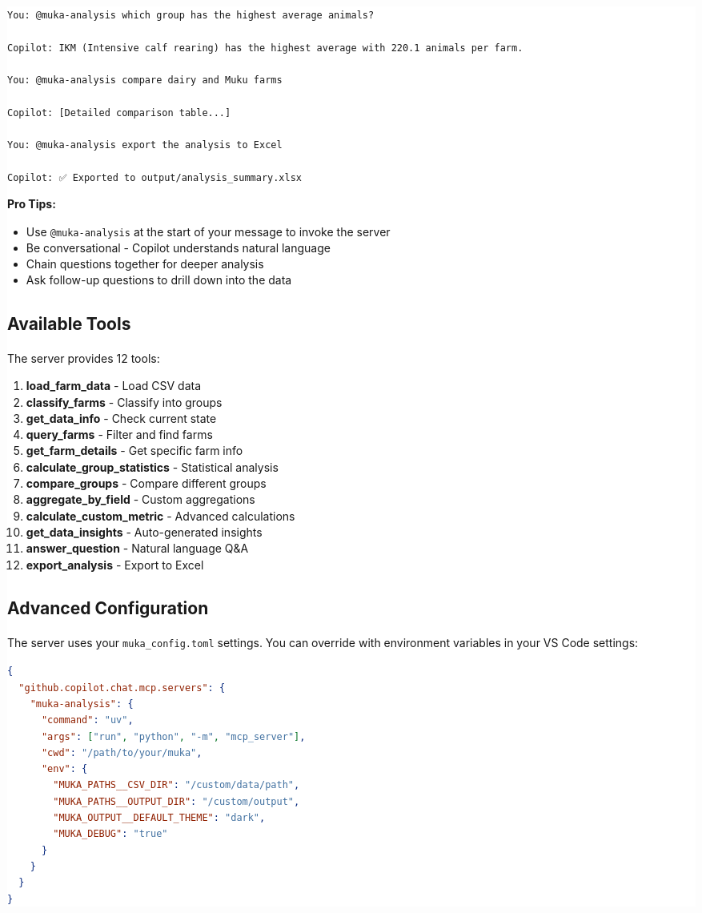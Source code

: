 ```
You: @muka-analysis which group has the highest average animals?

Copilot: IKM (Intensive calf rearing) has the highest average with 220.1 animals per farm.

You: @muka-analysis compare dairy and Muku farms

Copilot: [Detailed comparison table...]

You: @muka-analysis export the analysis to Excel

Copilot: ✅ Exported to output/analysis_summary.xlsx
```

**Pro Tips:**
- Use `@muka-analysis` at the start of your message to invoke the server
- Be conversational - Copilot understands natural language
- Chain questions together for deeper analysis
- Ask follow-up questions to drill down into the data

## Available Tools

The server provides 12 tools:

1. **load_farm_data** - Load CSV data
2. **classify_farms** - Classify into groups
3. **get_data_info** - Check current state
4. **query_farms** - Filter and find farms
5. **get_farm_details** - Get specific farm info
6. **calculate_group_statistics** - Statistical analysis
7. **compare_groups** - Compare different groups
8. **aggregate_by_field** - Custom aggregations
9. **calculate_custom_metric** - Advanced calculations
10. **get_data_insights** - Auto-generated insights
11. **answer_question** - Natural language Q&A
12. **export_analysis** - Export to Excel

## Advanced Configuration

The server uses your `muka_config.toml` settings. You can override with environment variables in your VS Code settings:

```json
{
  "github.copilot.chat.mcp.servers": {
    "muka-analysis": {
      "command": "uv",
      "args": ["run", "python", "-m", "mcp_server"],
      "cwd": "/path/to/your/muka",
      "env": {
        "MUKA_PATHS__CSV_DIR": "/custom/data/path",
        "MUKA_PATHS__OUTPUT_DIR": "/custom/output",
        "MUKA_OUTPUT__DEFAULT_THEME": "dark",
        "MUKA_DEBUG": "true"
      }
    }
  }
}
```
